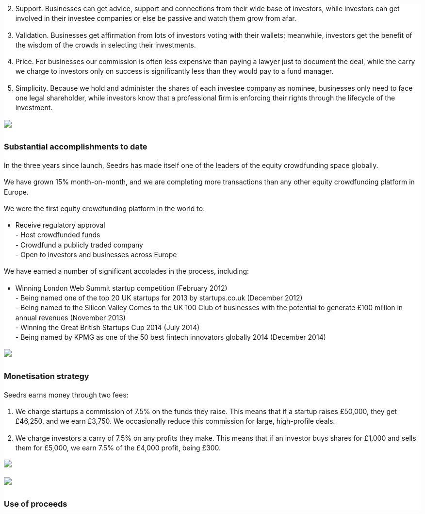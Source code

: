 2. Support. Businesses can get advice, support and connections from their wide base of investors, while investors can get involved in their investee companies or else be passive and watch them grow from afar.

3. Validation. Businesses get affirmation from lots of investors voting with their wallets; meanwhile, investors get the benefit of the wisdom of the crowds in selecting their investments.

4. Price. For businesses our commission is often less expensive than paying a lawyer just to document the deal, while the carry we charge to investors only on success is significantly less than they would pay to a fund manager.

5. Simplicity. Because we hold and administer the shares of each investee company as nominee, businesses only need to face one legal shareholder, while investors know that a professional firm is enforcing their rights through the lifecycle of the investment.

![](/img/seedrs/uploads/startup/section_image/image/5004/579wzq8pfvrqu73gkft6gzctkhi99cd/Oppo.jpg?rect=0%2C0%2C1070%2C680&w=600&fit=clip&s=3ae13a81bf1343d2cc0ba5acf0931cde)

### Substantial accomplishments to date

In the three years since launch, Seedrs has made itself one of the leaders of the equity crowdfunding space globally.

We have grown 15% month-on-month, and we are completing more transactions than any other equity crowdfunding platform in Europe.

We were the first equity crowdfunding platform in the world to:

- Receive regulatory approval <br>- Host crowdfunded funds <br>- Crowdfund a publicly traded company <br>- Open to investors and businesses across Europe

We have earned a number of significant accolades in the process, including:

- Winning London Web Summit startup competition (February 2012) <br>- Being named one of the top 20 UK startups for 2013 by startups.co.uk (December 2012) <br>- Being named to the Silicon Valley Comes to the UK 100 Club of businesses with the potential to generate £100 million in annual revenues (November 2013) <br>- Winning the Great British Startups Cup 2014 (July 2014) <br>- Being named by KPMG as one of the 50 best fintech innovators globally 2014 (December 2014)

![](/img/seedrs/uploads/startup/section_image/image/5001/dwo1idl8odn00z8wr4uzy0d09z6uhsh/Torch.jpg?rect=0%2C0%2C1070%2C676&w=600&fit=clip&s=ef64ea8903c24aa29faad93e5a45ec5a)

### Monetisation strategy

Seedrs earns money through two fees:

1. We charge startups a commission of 7.5% on the funds they raise. This means that if a startup raises £50,000, they get £46,250, and we earn £3,750. We occasionally reduce this commission for large, high-profile deals.

2. We charge investors a carry of 7.5% on any profits they make. This means that if an investor buys shares for £1,000 and sells them for £5,000, we earn 7.5% of the £4,000 profit, being £300.

![](/img/seedrs/uploads/startup/section_image/image/5012/9afuxuwpv7ox5d0s82z63fhtzltyqdr/Fee.jpg?rect=0%2C0%2C1040%2C600&w=600&fit=clip&s=35cb7820206ccec93b03be2c1bda2335)

![](/img/seedrs/uploads/startup/section_image/image/5006/eqoee4mszwk9zvomg1tz0n69xhc0ohw/Upper_Street.jpg?rect=0%2C0%2C1070%2C676&w=600&fit=clip&s=71aff83ec3f2c8297f67a0759f901993)

### Use of proceeds
